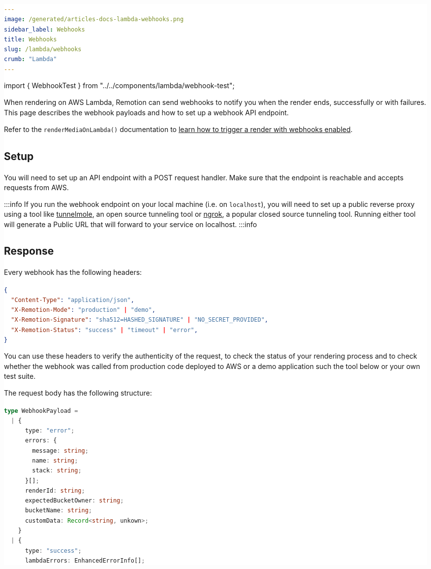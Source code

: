 ```yaml
---
image: /generated/articles-docs-lambda-webhooks.png
sidebar_label: Webhooks
title: Webhooks
slug: /lambda/webhooks
crumb: "Lambda"
---
```


import { WebhookTest } from "../../components/lambda/webhook-test";

When rendering on AWS Lambda, Remotion can send webhooks to notify you when the render ends, successfully or with failures. This page describes the webhook payloads and how to set up a webhook API endpoint.

Refer to the `renderMediaOnLambda()` documentation to [learn how to trigger a render with webhooks enabled](/docs/lambda/rendermediaonlambda#webhook).

## Setup

You will need to set up an API endpoint with a POST request handler. Make sure that the endpoint is reachable and accepts requests from AWS.

:::info
If you run the webhook endpoint on your local machine (i.e. on `localhost`), you will need to set up a public reverse proxy using a tool like [tunnelmole](https://tunnelmole.com/docs), an open source tunneling tool or [ngrok](https://ngrok.com/), a popular closed source tunneling tool. Running either tool will generate a Public URL that will forward to your service on localhost.
:::info

## Response

Every webhook has the following headers:

```json
{
  "Content-Type": "application/json",
  "X-Remotion-Mode": "production" | "demo",
  "X-Remotion-Signature": "sha512=HASHED_SIGNATURE" | "NO_SECRET_PROVIDED",
  "X-Remotion-Status": "success" | "timeout" | "error",
}
```

You can use these headers to verify the authenticity of the request, to check the status of your rendering process and to check whether the webhook was called from production code deployed to AWS or a demo application such the tool below or your own test suite.

The request body has the following structure:

```ts
type WebhookPayload =
  | {
      type: "error";
      errors: {
        message: string;
        name: string;
        stack: string;
      }[];
      renderId: string;
      expectedBucketOwner: string;
      bucketName: string;
      customData: Record<string, unkown>;
    }
  | {
      type: "success";
      lambdaErrors: EnhancedErrorInfo[];
```